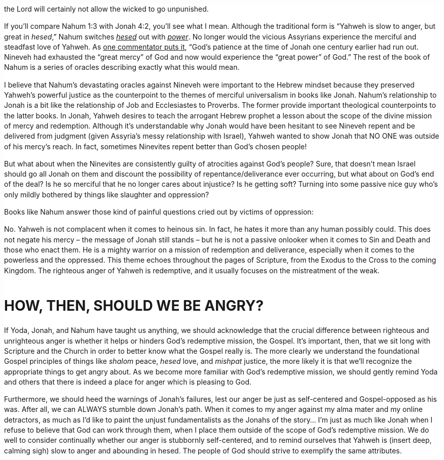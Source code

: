 the Lord will certainly not allow the wicked to go unpunished.

If you’ll compare Nahum 1:3 with Jonah 4:2, you’ll see what I mean. Although the traditional form is “Yahweh is slow to anger, but great in *hesed*,” Nahum switches <span style="text-decoration:underline;">*hesed*</span> out with <span style="text-decoration:underline;">*power*</span>. No longer would the vicious Assyrians experience the merciful and steadfast love of Yahweh. As [one commentator puts it](https://net.bible.org/#!bible/Nahum+1:3), “God’s patience at the time of Jonah one century earlier had run out. Nineveh had exhausted the “great mercy” of God and now would experience the “great power” of God.” The rest of the book of Nahum is a series of oracles describing exactly what this would mean.

I believe that Nahum’s devastating oracles against Nineveh were important to the Hebrew mindset because they preserved Yahweh’s powerful justice as the counterpoint to the themes of merciful universalism in books like Jonah. Nahum’s relationship to Jonah is a bit like the relationship of Job and Ecclesiastes to Proverbs. The former provide important theological counterpoints to the latter books. In Jonah, Yahweh desires to teach the arrogant Hebrew prophet a lesson about the scope of the divine mission of mercy and redemption. Although it’s understandable why Jonah would have been hesitant to see Nineveh repent and be delivered from judgment (given Assyria’s messy relationship with Israel), Yahweh wanted to show Jonah that NO ONE was outside of his mercy’s reach. In fact, sometimes Ninevites repent better than God’s chosen people!

But what about when the Ninevites are consistently guilty of atrocities against God’s people? Sure, that doesn’t mean Israel should go all Jonah on them and discount the possibility of repentance/deliverance ever occurring, but what about on God’s end of the deal? Is he so merciful that he no longer cares about injustice? Is he getting soft? Turning into some passive nice guy who’s only mildly bothered by things like slaughter and oppression?

Books like Nahum answer those kind of painful questions cried out by victims of oppression:

No. Yahweh is not complacent when it comes to heinous sin. In fact, he hates it more than any human possibly could. This does not negate his mercy – the message of Jonah still stands – but he is not a passive onlooker when it comes to Sin and Death and those who enact them. He is a mighty warrior on a mission of redemption and deliverance, especially when it comes to the powerless and the oppressed. This theme echoes throughout the pages of Scripture, from the Exodus to the Cross to the coming Kingdom. The righteous anger of Yahweh is redemptive, and it usually focuses on the mistreatment of the weak.

# HOW, THEN, SHOULD WE BE ANGRY?

If Yoda, Jonah, and Nahum have taught us anything, we should acknowledge that the crucial difference between righteous and unrighteous anger is whether it helps or hinders God’s redemptive mission, the Gospel. It’s important, then, that we sit long with Scripture and the Church in order to better know what the Gospel really is. The more clearly we understand the foundational Gospel principles of things like *shalom* peace, *hesed* love, and *mishpat* justice, the more likely it is that we’ll recognize the appropriate things to get angry about. As we become more familiar with God’s redemptive mission, we should gently remind Yoda and others that there is indeed a place for anger which is pleasing to God.

Furthermore, we should heed the warnings of Jonah’s failures, lest our anger be just as self-centered and Gospel-opposed as his was. After all, we can ALWAYS stumble down Jonah’s path. When it comes to my anger against my alma mater and my online detractors, as much as I’d like to paint the unjust fundamentalists as the Jonahs of the story… I’m just as much like Jonah when I refuse to believe that God can work through them, when I place them outside of the scope of God’s redemptive mission. We do well to consider continually whether our anger is stubbornly self-centered, and to remind ourselves that Yahweh is (insert deep, calming sigh) slow to anger and abounding in hesed. The people of God should strive to exemplify the same attributes.

